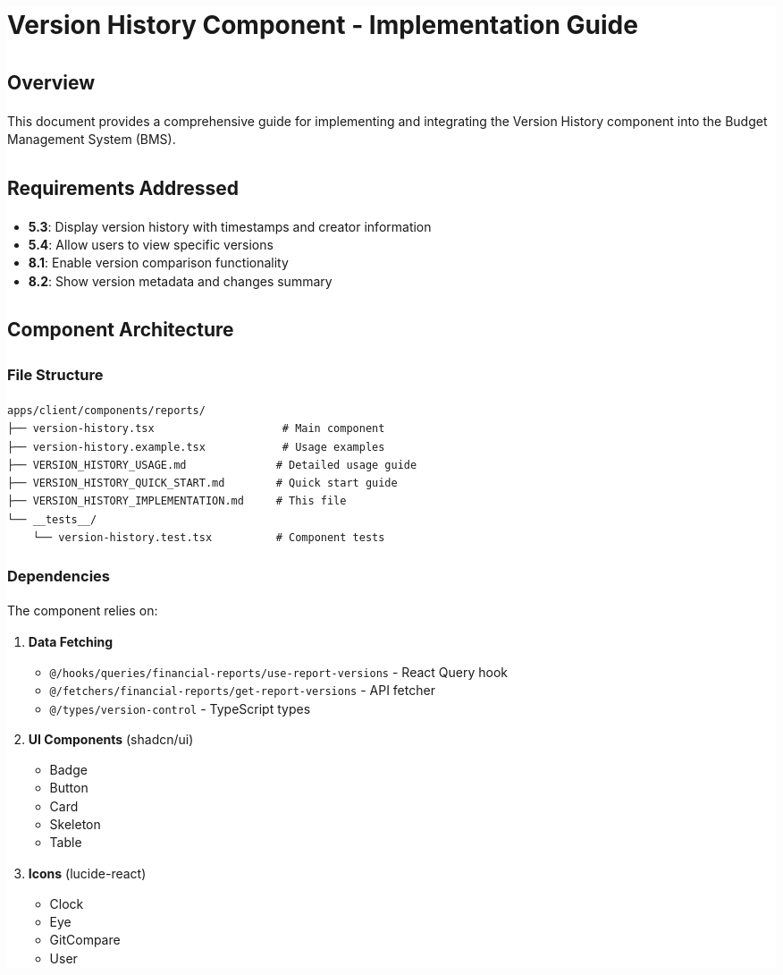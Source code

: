 # Version History Component - Implementation Guide

## Overview

This document provides a comprehensive guide for implementing and integrating the Version History component into the Budget Management System (BMS).

## Requirements Addressed

- **5.3**: Display version history with timestamps and creator information
- **5.4**: Allow users to view specific versions
- **8.1**: Enable version comparison functionality
- **8.2**: Show version metadata and changes summary

## Component Architecture

### File Structure

```
apps/client/components/reports/
├── version-history.tsx                    # Main component
├── version-history.example.tsx            # Usage examples
├── VERSION_HISTORY_USAGE.md              # Detailed usage guide
├── VERSION_HISTORY_QUICK_START.md        # Quick start guide
├── VERSION_HISTORY_IMPLEMENTATION.md     # This file
└── __tests__/
    └── version-history.test.tsx          # Component tests
```

### Dependencies

The component relies on:

1. **Data Fetching**
   - `@/hooks/queries/financial-reports/use-report-versions` - React Query hook
   - `@/fetchers/financial-reports/get-report-versions` - API fetcher
   - `@/types/version-control` - TypeScript types

2. **UI Components** (shadcn/ui)
   - Badge
   - Button
   - Card
   - Skeleton
   - Table

3. **Icons** (lucide-react)
   - Clock
   - Eye
   - GitCompare
   - User
